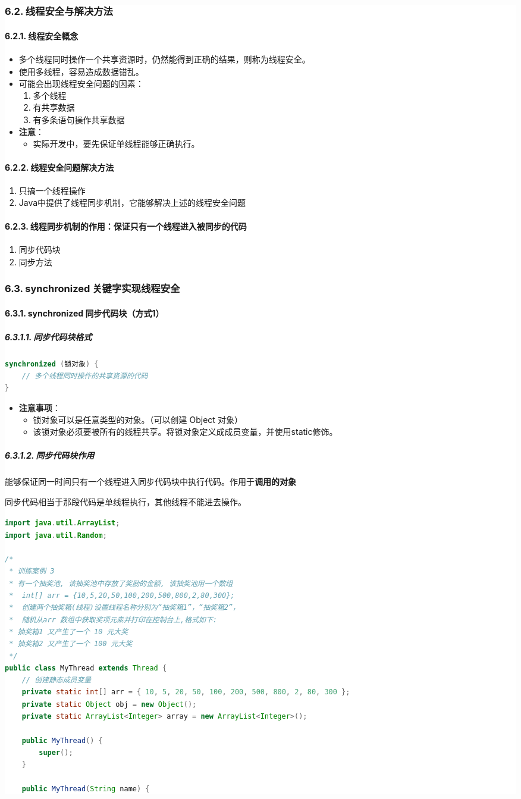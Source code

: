 ### 6.2. 线程安全与解决方法
#### 6.2.1. 线程安全概念

- 多个线程同时操作一个共享资源时，仍然能得到正确的结果，则称为线程安全。
- 使用多线程，容易造成数据错乱。
- 可能会出现线程安全问题的因素：
    1. 多个线程
    2. 有共享数据
    3. 有多条语句操作共享数据
- **注意**：
    - 实际开发中，要先保证单线程能够正确执行。

#### 6.2.2. 线程安全问题解决方法

1. 只搞一个线程操作
2. Java中提供了线程同步机制，它能够解决上述的线程安全问题

#### 6.2.3. 线程同步机制的作用：保证只有一个线程进入被同步的代码

1. 同步代码块
2. 同步方法

### 6.3. synchronized 关键字实现线程安全
#### 6.3.1. synchronized 同步代码块（方式1）
##### 6.3.1.1. 同步代码块格式

```java
synchronized (锁对象) {
	// 多个线程同时操作的共享资源的代码
}
```

- **注意事项**：
    - 锁对象可以是任意类型的对象。（可以创建 Object 对象）
    - 该锁对象必须要被所有的线程共享。将锁对象定义成成员变量，并使用static修饰。

##### 6.3.1.2. 同步代码块作用

能够保证同一时间只有一个线程进入同步代码块中执行代码。作用于**调用的对象**

同步代码相当于那段代码是单线程执行，其他线程不能进去操作。

```java
import java.util.ArrayList;
import java.util.Random;

/*
 * 训练案例 3
 * 有一个抽奖池, 该抽奖池中存放了奖励的金额, 该抽奖池用一个数组
 * 	int[] arr = {10,5,20,50,100,200,500,800,2,80,300};
 * 	创建两个抽奖箱(线程)设置线程名称分别为“抽奖箱1”，“抽奖箱2”，
 * 	随机从arr 数组中获取奖项元素并打印在控制台上,格式如下:
 * 抽奖箱1 又产生了一个 10 元大奖
 * 抽奖箱2 又产生了一个 100 元大奖
 */
public class MyThread extends Thread {
    // 创建静态成员变量
    private static int[] arr = { 10, 5, 20, 50, 100, 200, 500, 800, 2, 80, 300 };
    private static Object obj = new Object();
    private static ArrayList<Integer> array = new ArrayList<Integer>();

    public MyThread() {
        super();
    }

    public MyThread(String name) {
```